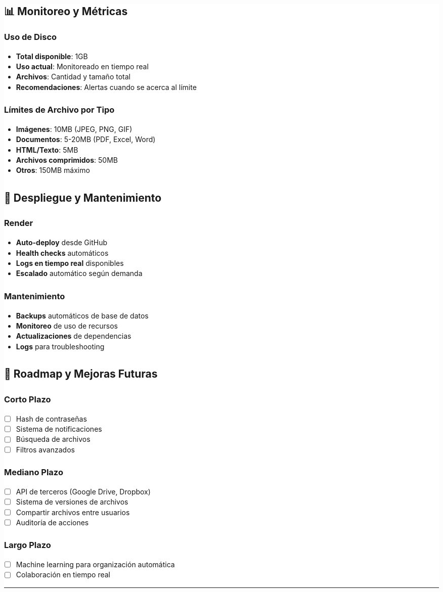 ## 📊 Monitoreo y Métricas

### Uso de Disco
- **Total disponible**: 1GB
- **Uso actual**: Monitoreado en tiempo real
- **Archivos**: Cantidad y tamaño total
- **Recomendaciones**: Alertas cuando se acerca al límite

### Límites de Archivo por Tipo
- **Imágenes**: 10MB (JPEG, PNG, GIF)
- **Documentos**: 5-20MB (PDF, Excel, Word)
- **HTML/Texto**: 5MB
- **Archivos comprimidos**: 50MB
- **Otros**: 150MB máximo

## 🚀 Despliegue y Mantenimiento

### Render
- **Auto-deploy** desde GitHub
- **Health checks** automáticos
- **Logs en tiempo real** disponibles
- **Escalado** automático según demanda

### Mantenimiento
- **Backups** automáticos de base de datos
- **Monitoreo** de uso de recursos
- **Actualizaciones** de dependencias
- **Logs** para troubleshooting

## 🔮 Roadmap y Mejoras Futuras

### Corto Plazo
- [ ] Hash de contraseñas
- [ ] Sistema de notificaciones
- [ ] Búsqueda de archivos
- [ ] Filtros avanzados

### Mediano Plazo
- [ ] API de terceros (Google Drive, Dropbox)
- [ ] Sistema de versiones de archivos
- [ ] Compartir archivos entre usuarios
- [ ] Auditoría de acciones

### Largo Plazo
- [ ] Machine learning para organización automática
- [ ] Colaboración en tiempo real

---